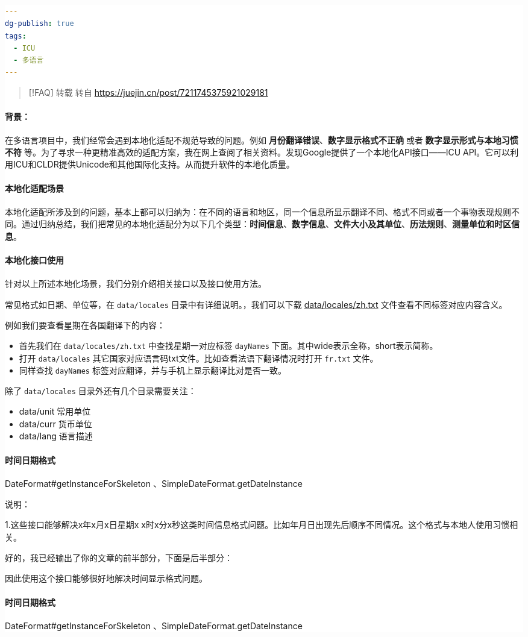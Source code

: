 ```yaml
---
dg-publish: true
tags:
  - ICU
  - 多语言
---
```

> [!FAQ] 转载
> 转自 https://juejin.cn/post/7211745375921029181
#### 背景：

在多语言项目中，我们经常会遇到本地化适配不规范导致的问题。例如 **月份翻译错误**、**数字显示格式不正确** 或者 **数字显示形式与本地习惯不符** 等。为了寻求一种更精准高效的适配方案，我在网上查阅了相关资料。发现Google提供了一个本地化API接口——ICU API。它可以利用ICU和CLDR提供Unicode和其他国际化支持。从而提升软件的本地化质量。

#### 本地化适配场景

本地化适配所涉及到的问题，基本上都可以归纳为：在不同的语言和地区，同一个信息所显示翻译不同、格式不同或者一个事物表现规则不同。通过归纳总结，我们把常见的本地化适配分为以下几个类型：**时间信息**、**数字信息**、**文件大小及其单位**、**历法规则**、**测量单位和时区信息**。

#### 本地化接口使用

针对以上所述本地化场景，我们分别介绍相关接口以及接口使用方法。

常见格式如日期、单位等，在 `data/locales` 目录中有详细说明。，我们可以下载 [data/locales/zh.txt](https://link.juejin.cn?target=https%3A%2F%2Fandroid.googlesource.com%2Fplatform%2Fexternal%2Ficu4c%2F%2B%2Fabf6d5f6c5eb283cd91a39fcf9169136f6dc49cb%2Fdata%2Flocales%2Fzh.txt "https://android.googlesource.com/platform/external/icu4c/+/abf6d5f6c5eb283cd91a39fcf9169136f6dc49cb/data/locales/zh.txt") 文件查看不同标签对应内容含义。

例如我们要查看星期在各国翻译下的内容：

- 首先我们在 `data/locales/zh.txt` 中查找星期一对应标签 `dayNames` 下面。其中wide表示全称，short表示简称。
- 打开 `data/locales` 其它国家对应语言码txt文件。比如查看法语下翻译情况时打开 `fr.txt` 文件。
- 同样查找 `dayNames` 标签对应翻译，并与手机上显示翻译比对是否一致。

除了 `data/locales` 目录外还有几个目录需要关注：

- data/unit 常用单位
- data/curr 货币单位
- data/lang 语言描述

#### 时间日期格式

DateFormat#getInstanceForSkeleton 、SimpleDateFormat.getDateInstance

说明：

1.这些接口能够解决x年x月x日星期x x时x分x秒这类时间信息格式问题。比如年月日出现先后顺序不同情况。这个格式与本地人使用习惯相关。

好的，我已经输出了你的文章的前半部分，下面是后半部分：

因此使用这个接口能够很好地解决时间显示格式问题。

#### 时间日期格式

DateFormat#getInstanceForSkeleton 、SimpleDateFormat.getDateInstance
